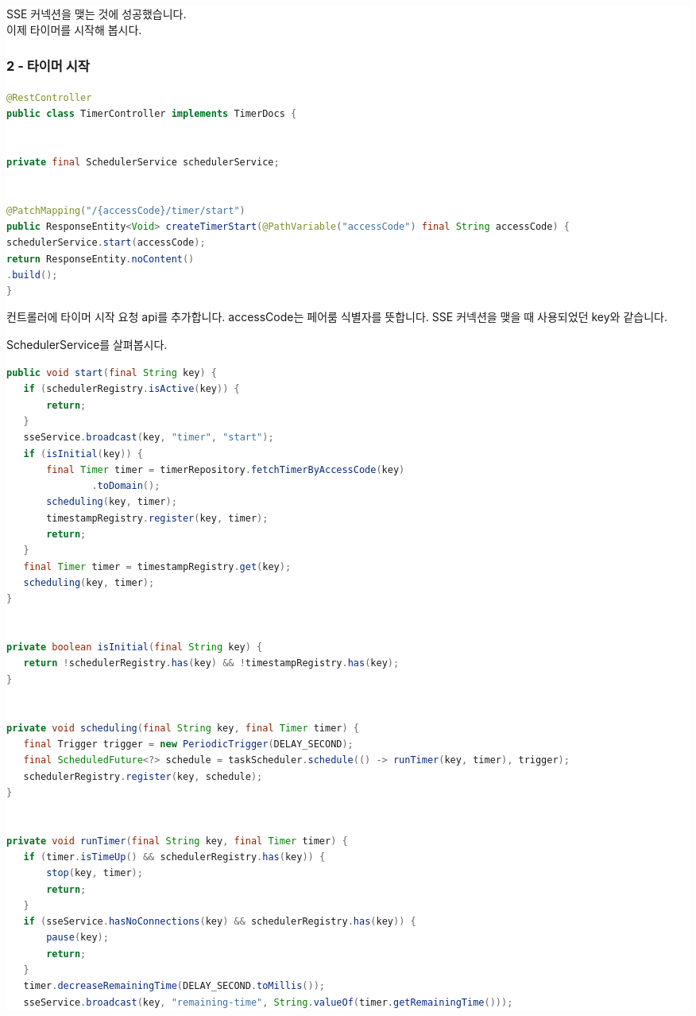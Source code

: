 SSE 커넥션을 맺는 것에 성공했습니다.  
이제 타이머를 시작해 봅시다.  
### 2 - 타이머 시작
``` java
@RestController
public class TimerController implements TimerDocs {


private final SchedulerService schedulerService;


@PatchMapping("/{accessCode}/timer/start")
public ResponseEntity<Void> createTimerStart(@PathVariable("accessCode") final String accessCode) {
schedulerService.start(accessCode);
return ResponseEntity.noContent()
.build();
}
```

컨트롤러에 타이머 시작 요청 api를 추가합니다.
accessCode는 페어룸 식별자를 뜻합니다. SSE 커넥션을 맺을 때 사용되었던 key와 같습니다.

SchedulerService를 살펴봅시다.
``` java
public void start(final String key) {
   if (schedulerRegistry.isActive(key)) {
       return;
   }
   sseService.broadcast(key, "timer", "start");
   if (isInitial(key)) {
       final Timer timer = timerRepository.fetchTimerByAccessCode(key)
               .toDomain();
       scheduling(key, timer);
       timestampRegistry.register(key, timer);
       return;
   }
   final Timer timer = timestampRegistry.get(key);
   scheduling(key, timer);
}


private boolean isInitial(final String key) {
   return !schedulerRegistry.has(key) && !timestampRegistry.has(key);
}


private void scheduling(final String key, final Timer timer) {
   final Trigger trigger = new PeriodicTrigger(DELAY_SECOND);
   final ScheduledFuture<?> schedule = taskScheduler.schedule(() -> runTimer(key, timer), trigger);
   schedulerRegistry.register(key, schedule);
}


private void runTimer(final String key, final Timer timer) {
   if (timer.isTimeUp() && schedulerRegistry.has(key)) {
       stop(key, timer);
       return;
   }
   if (sseService.hasNoConnections(key) && schedulerRegistry.has(key)) {
       pause(key);
       return;
   }
   timer.decreaseRemainingTime(DELAY_SECOND.toMillis());
   sseService.broadcast(key, "remaining-time", String.valueOf(timer.getRemainingTime()));
```